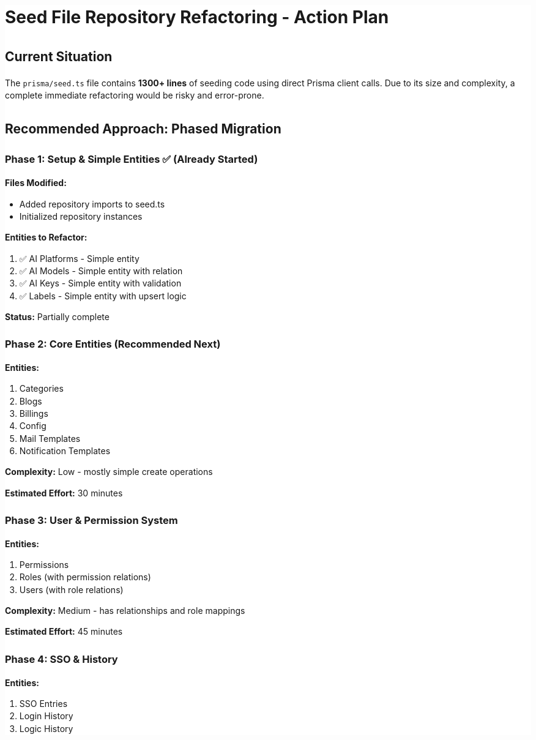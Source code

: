 # Seed File Repository Refactoring - Action Plan

## Current Situation

The `prisma/seed.ts` file contains **1300+ lines** of seeding code using direct Prisma client calls. Due to its size and complexity, a complete immediate refactoring would be risky and error-prone.

## Recommended Approach: Phased Migration

### Phase 1: Setup & Simple Entities ✅ (Already Started)

**Files Modified:**
- Added repository imports to seed.ts
- Initialized repository instances

**Entities to Refactor:**
1. ✅ AI Platforms - Simple entity
2. ✅ AI Models - Simple entity with relation
3. ✅ AI Keys - Simple entity with validation
4. ✅ Labels - Simple entity with upsert logic

**Status:** Partially complete

### Phase 2: Core Entities (Recommended Next)

**Entities:**
1. Categories
2. Blogs
3. Billings
4. Config
5. Mail Templates
6. Notification Templates

**Complexity:** Low - mostly simple create operations

**Estimated Effort:** 30 minutes

### Phase 3: User & Permission System

**Entities:**
1. Permissions
2. Roles (with permission relations)
3. Users (with role relations)

**Complexity:** Medium - has relationships and role mappings

**Estimated Effort:** 45 minutes

###  Phase 4: SSO & History

**Entities:**
1. SSO Entries
2. Login History
3. Logic History
